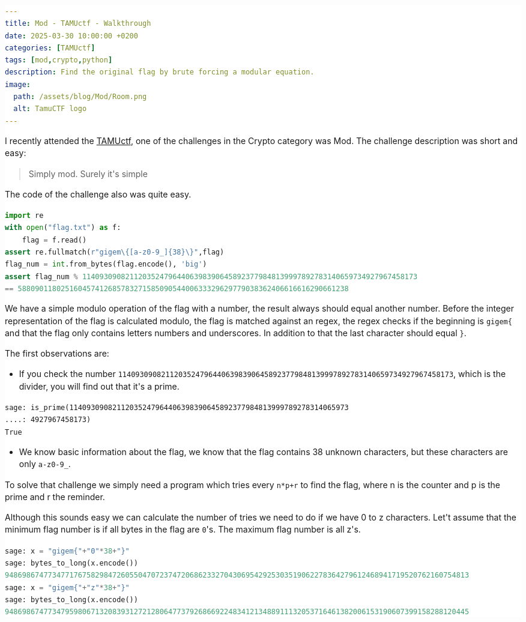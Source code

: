 ```yaml
---
title: Mod - TAMUctf - Walkthrough
date: 2025-03-30 10:00:00 +0200
categories: [TAMUctf]
tags: [mod,crypto,python]
description: Find the original flag by brute forcing a modular equation.
image:
  path: /assets/blog/Mod/Room.png
  alt: TamuCTF logo
---
```


I recently attended the [TAMUctf](https://tamuctf.com/), one of the challenges in the Crypto category was Mod. The challenge description was short and easy:

> Simply mod. Surely it's simple

The code of the challenge also was quite easy.

```python
import re
with open("flag.txt") as f:
    flag = f.read()
assert re.fullmatch(r"gigem\{[a-z0-9_]{38}\}",flag)
flag_num = int.from_bytes(flag.encode(), 'big')
assert flag_num % 114093090821120352479644063983906458923779848139997892783140659734927967458173
== 58809011802516045741268578327158509054400633329629779038362406616616290661238
```

We have a simple modulo operation of the flag with a number, the result always should equal another number. Before the integer representation of the flag is calculated modulo, the flag is matched against an regex, the regex checks if the beginning is `gigem{` and that the flag only contains letters numbers and underscores. In addition to that the last character should equal `}`.

The first observations are:

- If you check the number `114093090821120352479644063983906458923779848139997892783140659734927967458173`, which is the divider, you will find out that it's a prime.
```terminal
sage: is_prime(11409309082112035247964406398390645892377984813999789278314065973
....: 4927967458173)
True
```
- We know basic information about the flag, we know that the flag contains 38 unknown characters, but these characters are only `a-z0-9_`.

To solve that challenge we simply need a program which tries every `n*p+r` to find the flag, where n is the counter and p is the prime and r the reminder.

Although this sounds easy we can calculate the number of tries we need to do if we have 0 to z characters. Let't assume that the minimum flag number is if all bytes in the flag are `0`'s. The maximum flag number is all z's.
```python
sage: x = "gigem{"+"0"*38+"}"
sage: bytes_to_long(x.encode())
948698674773477176758298472605504707237472068623327043069542925303519062278364279612468941719520762160754813
sage: x = "gigem{"+"z"*38+"}"
sage: bytes_to_long(x.encode())
948698674773479598067132083931272128064773792686692248341213488911132053716461382006153190607399158288120445

```
